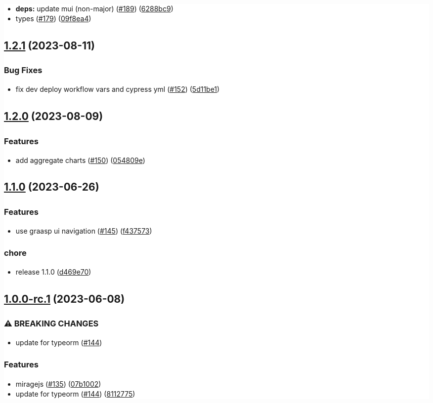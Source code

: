 - **deps:** update mui (non-major) ([#189](https://github.com/graasp/graasp-analytics/issues/189)) ([6288bc9](https://github.com/graasp/graasp-analytics/commit/6288bc94b053779f9f3bc2ed415ece6bc6b28ec2))
- types ([#179](https://github.com/graasp/graasp-analytics/issues/179)) ([09f8ea4](https://github.com/graasp/graasp-analytics/commit/09f8ea4e7746236941a32491f535dab083176ae1))

## [1.2.1](https://github.com/graasp/graasp-analytics/compare/v1.2.0...v1.2.1) (2023-08-11)

### Bug Fixes

- fix dev deploy workflow vars and cypress yml ([#152](https://github.com/graasp/graasp-analytics/issues/152)) ([5d11be1](https://github.com/graasp/graasp-analytics/commit/5d11be1b521a45bd6bd6eca91c46e2de0ac4da74))

## [1.2.0](https://github.com/graasp/graasp-analytics/compare/v1.1.0...v1.2.0) (2023-08-09)

### Features

- add aggregate charts ([#150](https://github.com/graasp/graasp-analytics/issues/150)) ([054809e](https://github.com/graasp/graasp-analytics/commit/054809eda9772e23d3b34b17d88f6ca683a96a5b))

## [1.1.0](https://github.com/graasp/graasp-analytics/compare/v1.0.0-rc.1...v1.1.0) (2023-06-26)

### Features

- use graasp ui navigation ([#145](https://github.com/graasp/graasp-analytics/issues/145)) ([f437573](https://github.com/graasp/graasp-analytics/commit/f437573a2413fbea267a89ee7bdca73b3031d0ba))

### chore

- release 1.1.0 ([d469e70](https://github.com/graasp/graasp-analytics/commit/d469e70448edee1ab550ce4cde12f85b3e433c76))

## [1.0.0-rc.1](https://github.com/graasp/graasp-analytics/compare/v0.3.0...v1.0.0-rc.1) (2023-06-08)

### ⚠ BREAKING CHANGES

- update for typeorm ([#144](https://github.com/graasp/graasp-analytics/issues/144))

### Features

- miragejs ([#135](https://github.com/graasp/graasp-analytics/issues/135)) ([07b1002](https://github.com/graasp/graasp-analytics/commit/07b10027728bf5d4798366cd3f9c21c2e184a35d))
- update for typeorm ([#144](https://github.com/graasp/graasp-analytics/issues/144)) ([8112775](https://github.com/graasp/graasp-analytics/commit/8112775888c9f69ac1c1a36e3f91dd187128f59c))
